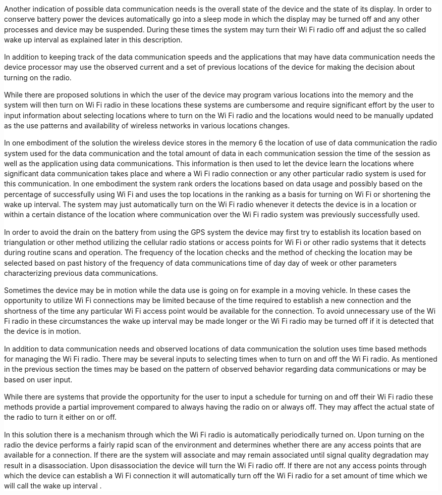 Another indication of possible data communication needs is the overall state of the device and the state of its display. In order to conserve battery power the devices automatically go into a sleep mode in which the display may be turned off and any other processes and device may be suspended. During these times the system may turn their Wi Fi radio off and adjust the so called wake up interval as explained later in this description.

In addition to keeping track of the data communication speeds and the applications that may have data communication needs the device processor may use the observed current and a set of previous locations of the device for making the decision about turning on the radio.

While there are proposed solutions in which the user of the device may program various locations into the memory and the system will then turn on Wi Fi radio in these locations these systems are cumbersome and require significant effort by the user to input information about selecting locations where to turn on the Wi Fi radio and the locations would need to be manually updated as the use patterns and availability of wireless networks in various locations changes.

In one embodiment of the solution the wireless device stores in the memory 6 the location of use of data communication the radio system used for the data communication and the total amount of data in each communication session the time of the session as well as the application using data communications. This information is then used to let the device learn the locations where significant data communication takes place and where a Wi Fi radio connection or any other particular radio system is used for this communication. In one embodiment the system rank orders the locations based on data usage and possibly based on the percentage of successfully using Wi Fi and uses the top locations in the ranking as a basis for turning on Wi Fi or shortening the wake up interval. The system may just automatically turn on the Wi Fi radio whenever it detects the device is in a location or within a certain distance of the location where communication over the Wi Fi radio system was previously successfully used.

In order to avoid the drain on the battery from using the GPS system the device may first try to establish its location based on triangulation or other method utilizing the cellular radio stations or access points for Wi Fi or other radio systems that it detects during routine scans and operation. The frequency of the location checks and the method of checking the location may be selected based on past history of the frequency of data communications time of day day of week or other parameters characterizing previous data communications.

Sometimes the device may be in motion while the data use is going on for example in a moving vehicle. In these cases the opportunity to utilize Wi Fi connections may be limited because of the time required to establish a new connection and the shortness of the time any particular Wi Fi access point would be available for the connection. To avoid unnecessary use of the Wi Fi radio in these circumstances the wake up interval may be made longer or the Wi Fi radio may be turned off if it is detected that the device is in motion.

In addition to data communication needs and observed locations of data communication the solution uses time based methods for managing the Wi Fi radio. There may be several inputs to selecting times when to turn on and off the Wi Fi radio. As mentioned in the previous section the times may be based on the pattern of observed behavior regarding data communications or may be based on user input.

While there are systems that provide the opportunity for the user to input a schedule for turning on and off their Wi Fi radio these methods provide a partial improvement compared to always having the radio on or always off. They may affect the actual state of the radio to turn it either on or off.

In this solution there is a mechanism through which the Wi Fi radio is automatically periodically turned on. Upon turning on the radio the device performs a fairly rapid scan of the environment and determines whether there are any access points that are available for a connection. If there are the system will associate and may remain associated until signal quality degradation may result in a disassociation. Upon disassociation the device will turn the Wi Fi radio off. If there are not any access points through which the device can establish a Wi Fi connection it will automatically turn off the Wi Fi radio for a set amount of time which we will call the wake up interval .

